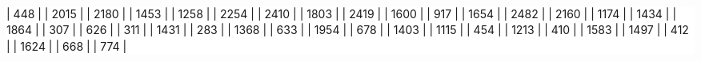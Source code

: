 |  448  |
|  2015  |
|  2180  |
|  1453  |
|  1258  |
|  2254  |
|  2410  |
|  1803  |
|  2419  |
|  1600  |
|  917  |
|  1654  |
|  2482  |
|  2160  |
|  1174  |
|  1434  |
|  1864  |
|  307  |
|  626  |
|  311  |
|  1431  |
|  283  |
|  1368  |
|  633  |
|  1954  |
|  678  |
|  1403  |
|  1115  |
|  454  |
|  1213  |
|  410  |
|  1583  |
|  1497  |
|  412  |
|  1624  |
|  668  |
|  774  |